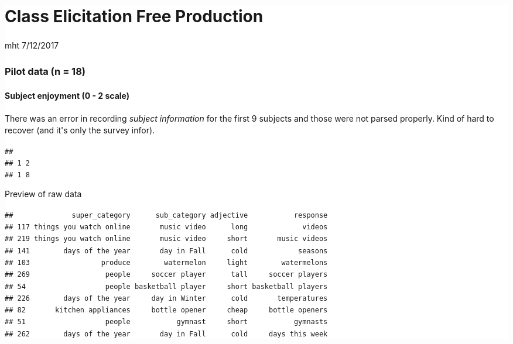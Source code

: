 Class Elicitation Free Production
================
mht
7/12/2017

### Pilot data (n = 18)

#### Subject enjoyment (0 - 2 scale)

There was an error in recording *subject information* for the first 9 subjects and those were not parsed properly. Kind of hard to recover (and it's only the survey infor).

    ## 
    ## 1 2 
    ## 1 8

Preview of raw data

    ##              super_category      sub_category adjective           response
    ## 117 things you watch online       music video      long             videos
    ## 219 things you watch online       music video     short       music videos
    ## 141        days of the year       day in Fall      cold            seasons
    ## 103                 produce        watermelon     light        watermelons
    ## 269                  people     soccer player      tall     soccer players
    ## 54                   people basketball player     short basketball players
    ## 226        days of the year     day in Winter      cold       temperatures
    ## 82       kitchen appliances     bottle opener     cheap     bottle openers
    ## 51                   people           gymnast     short           gymnasts
    ## 262        days of the year       day in Fall      cold     days this week
